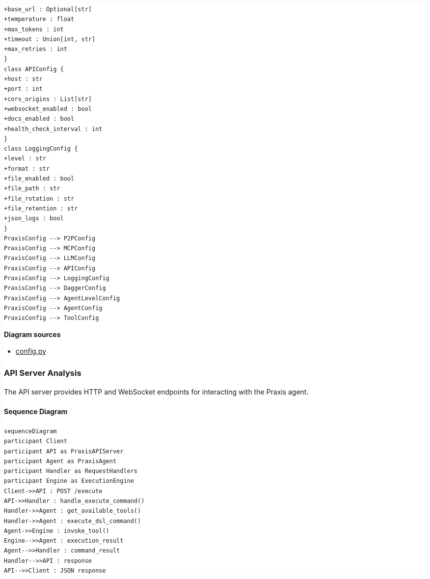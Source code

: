 ```mermaid
+base_url : Optional[str]
+temperature : float
+max_tokens : int
+timeout : Union[int, str]
+max_retries : int
}
class APIConfig {
+host : str
+port : int
+cors_origins : List[str]
+websocket_enabled : bool
+docs_enabled : bool
+health_check_interval : int
}
class LoggingConfig {
+level : str
+format : str
+file_enabled : bool
+file_path : str
+file_rotation : str
+file_retention : str
+json_logs : bool
}
PraxisConfig --> P2PConfig
PraxisConfig --> MCPConfig
PraxisConfig --> LLMConfig
PraxisConfig --> APIConfig
PraxisConfig --> LoggingConfig
PraxisConfig --> DaggerConfig
PraxisConfig --> AgentLevelConfig
PraxisConfig --> AgentConfig
PraxisConfig --> ToolConfig
```

**Diagram sources**
- [config.py](file://src/praxis_sdk/config.py#L1-L412)

### API Server Analysis

The API server provides HTTP and WebSocket endpoints for interacting with the Praxis agent.

#### Sequence Diagram
```mermaid
sequenceDiagram
participant Client
participant API as PraxisAPIServer
participant Agent as PraxisAgent
participant Handler as RequestHandlers
participant Engine as ExecutionEngine
Client->>API : POST /execute
API->>Handler : handle_execute_command()
Handler->>Agent : get_available_tools()
Handler->>Agent : execute_dsl_command()
Agent->>Engine : invoke_tool()
Engine-->>Agent : execution_result
Agent-->>Handler : command_result
Handler-->>API : response
API-->>Client : JSON response
```
